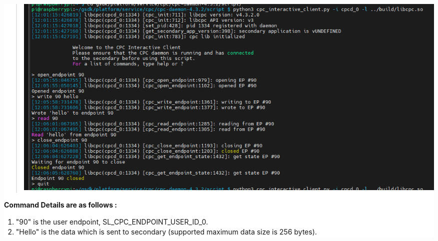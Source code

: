 >![Figure: write_and_read_](resources/readme/write_and_read_.png)

**Command Details are as follows :**

1. "90" is the user endpoint, SL_CPC_ENDPOINT_USER_ID_0.
2. "Hello" is the data which is sent to secondary (supported maximum data size is 256 bytes).
